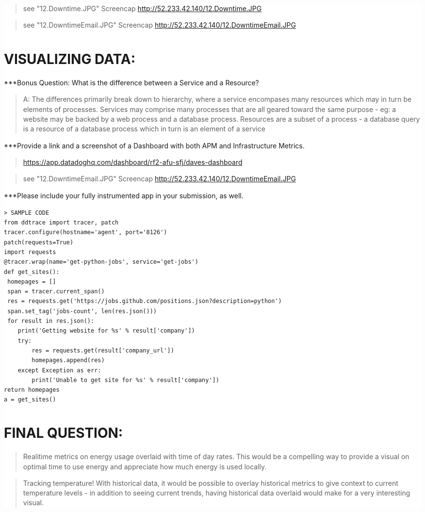 > see "12.Downtime.JPG" Screencap http://52.233.42.140/12.Downtime.JPG

> see "12.DowntimeEmail.JPG" Screencap http://52.233.42.140/12.DowntimeEmail.JPG

# VISUALIZING DATA:

***Bonus Question: What is the difference between a Service and a Resource?

   > A: The differences primarily break down to hierarchy, where a service encompases many resources which may in turn be elements of processes.
   Services may comprise many processes that are all geared toward the same purpose - eg: a website may be backed by a web process and a database process.
   Resources are a subset of a process - a database query is a resource of a database process which in turn is an element of a service

***Provide a link and a screenshot of a Dashboard with both APM and Infrastructure Metrics.

> https://app.datadoghq.com/dashboard/rf2-afu-sfj/daves-dashboard

> see "12.DowntimeEmail.JPG" Screencap http://52.233.42.140/12.DowntimeEmail.JPG
     
***Please include your fully instrumented app in your submission, as well.
   
    > SAMPLE CODE
    from ddtrace import tracer, patch
    tracer.configure(hostname='agent', port='8126')
    patch(requests=True)
    import requests
    @tracer.wrap(name='get-python-jobs', service='get-jobs')
    def get_sites():
     homepages = []
     span = tracer.current_span() 
     res = requests.get('https://jobs.github.com/positions.json?description=python')
     span.set_tag('jobs-count', len(res.json()))
     for result in res.json():
        print('Getting website for %s' % result['company'])
        try:
            res = requests.get(result['company_url'])
            homepages.append(res)
        except Exception as err:
            print('Unable to get site for %s' % result['company'])
    return homepages
    a = get_sites()


# FINAL QUESTION:

> Realitime metrics on energy usage overlaid with time of day rates. This would be a compelling way to provide a visual on optimal time to use energy and appreciate how much energy is used locally.

> Tracking temperature! With historical data, it would be possible to overlay historical metrics to give context to current temperature levels - in addition to seeing current trends, having historical data overlaid would make for a very interesting visual.
